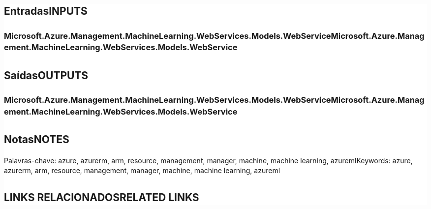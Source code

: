 ## <span data-ttu-id="87d06-152">Entradas</span><span class="sxs-lookup"><span data-stu-id="87d06-152">INPUTS</span></span>

### <span data-ttu-id="87d06-153">Microsoft.Azure.Management.MachineLearning.WebServices.Models.WebService</span><span class="sxs-lookup"><span data-stu-id="87d06-153">Microsoft.Azure.Management.MachineLearning.WebServices.Models.WebService</span></span>

## <span data-ttu-id="87d06-154">Saídas</span><span class="sxs-lookup"><span data-stu-id="87d06-154">OUTPUTS</span></span>

### <span data-ttu-id="87d06-155">Microsoft.Azure.Management.MachineLearning.WebServices.Models.WebService</span><span class="sxs-lookup"><span data-stu-id="87d06-155">Microsoft.Azure.Management.MachineLearning.WebServices.Models.WebService</span></span>

## <span data-ttu-id="87d06-156">Notas</span><span class="sxs-lookup"><span data-stu-id="87d06-156">NOTES</span></span>
<span data-ttu-id="87d06-157">Palavras-chave: azure, azurerm, arm, resource, management, manager, machine, machine learning, azureml</span><span class="sxs-lookup"><span data-stu-id="87d06-157">Keywords: azure, azurerm, arm, resource, management, manager, machine, machine learning, azureml</span></span>

## <span data-ttu-id="87d06-158">LINKS RELACIONADOS</span><span class="sxs-lookup"><span data-stu-id="87d06-158">RELATED LINKS</span></span>
